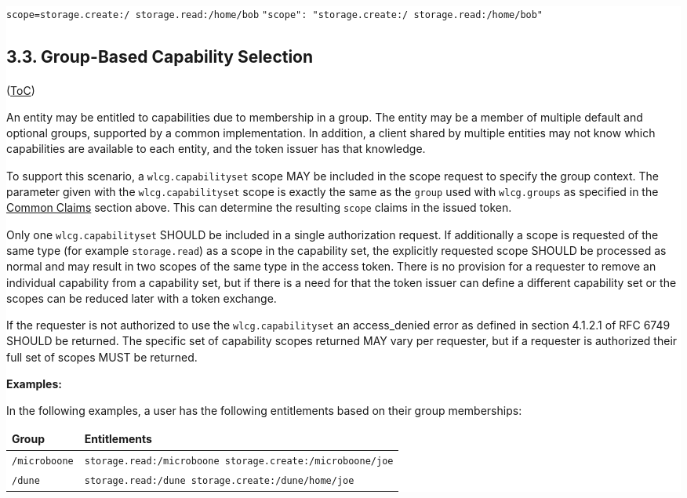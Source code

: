   <tr>
   <td><code>scope=storage.create:/ storage.read:/home/bob</code>
   </td>
   <td><code>"scope": "storage.create:/ storage.read:/home/bob"</code>
   </td>
  </tr>
</table>



## 3.3. Group-Based Capability Selection
([ToC](#toc-150))

An entity may be entitled to capabilities due to membership in a group. The
entity may be a member of multiple default and optional groups, supported by
a common implementation. In addition, a client shared by multiple entities
may not know which capabilities are available to each entity, and the token
issuer has that knowledge.

To support this scenario, a `wlcg.capabilityset` scope MAY be included in
the scope request to specify the group context.  The parameter given with
the `wlcg.capabilityset` scope is exactly the same as the `group` used with
`wlcg.groups` as specified in the [Common Claims](#211-common-claims) section
above.  This can determine the resulting `scope` claims in the issued token.

Only one `wlcg.capabilityset` SHOULD be included in a single authorization
request.  If additionally a scope is requested of the same type (for example
`storage.read`) as a scope in the capability set, the explicitly requested
scope SHOULD be processed as normal and may result in two scopes of the same
type in the access token.  There is no provision for a requester to remove
an individual capability from a capability set, but if there is a need for
that the token issuer can define a different capability set or the scopes
can be reduced later with a token exchange.

If the requester is not authorized to use the `wlcg.capabilityset` an
access_denied error as defined in section 4.1.2.1 of RFC 6749 SHOULD be
returned.  The specific set of capability scopes returned MAY vary per
requester, but if a requester is authorized their full set of scopes MUST be
returned.

**Examples:**

In the following examples, a user has the following entitlements based on
their group memberships:

<table>
 <thead>
  <tr>
   <td><strong>Group</strong>
   </td>
   <td><strong>Entitlements</strong>
   </td>
  </tr>
 </thead>
  <tr>
   <td><code>/microboone</code>
   </td>
   <td><code>storage.read:/microboone storage.create:/microboone/joe</code>
   </td>
  </tr>
  <tr>
   <td><code>/dune</code>
   </td>
   <td><code>storage.read:/dune storage.create:/dune/home/joe</code>
   </td>
  </tr>
  <tr>